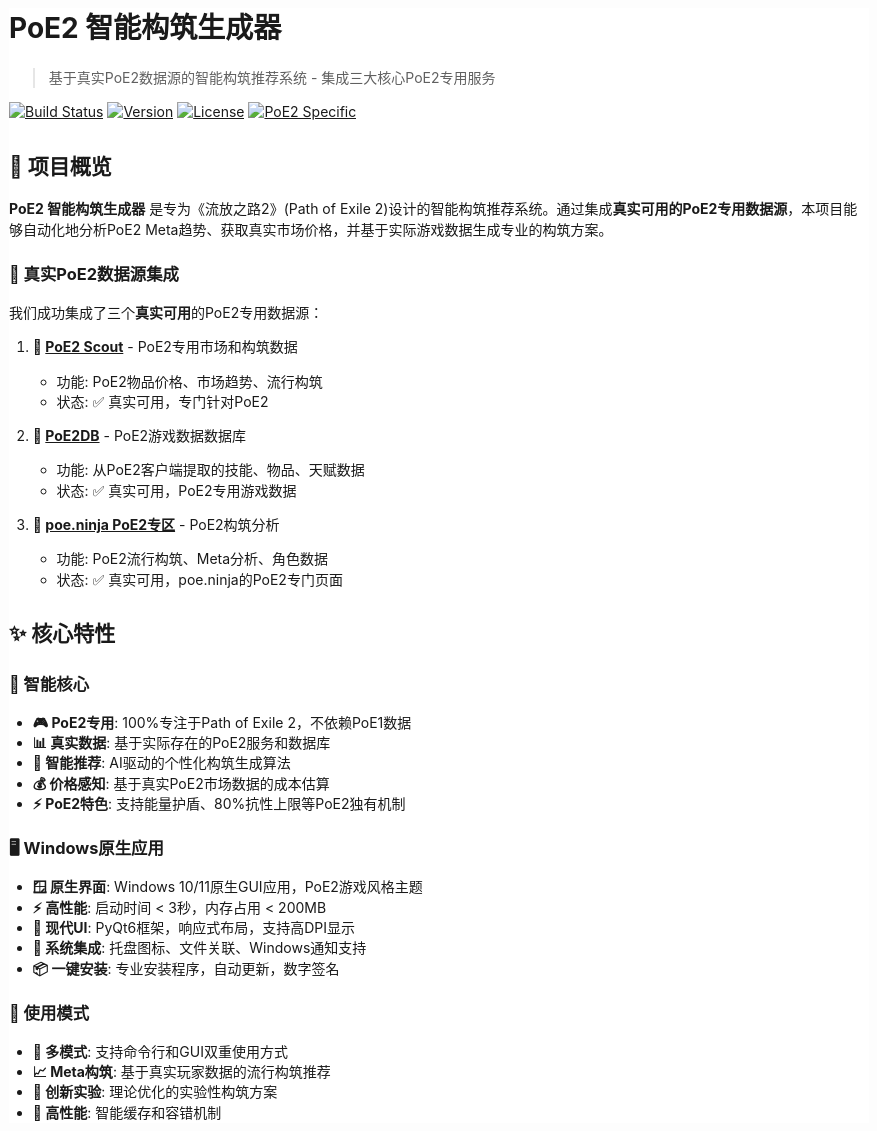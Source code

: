 # PoE2 智能构筑生成器

> 基于真实PoE2数据源的智能构筑推荐系统 - 集成三大核心PoE2专用服务

[![Build Status](https://img.shields.io/badge/build-passing-brightgreen)](https://github.com/zhakil/poe2build)
[![Version](https://img.shields.io/badge/version-2.0.0-blue)](https://github.com/zhakil/poe2build)
[![License](https://img.shields.io/badge/license-MIT-green)](LICENSE)
[![PoE2 Specific](https://img.shields.io/badge/PoE2%20Specific-100%25-orange)](docs/README.md)

## 🎯 项目概览

**PoE2 智能构筑生成器** 是专为《流放之路2》(Path of Exile 2)设计的智能构筑推荐系统。通过集成**真实可用的PoE2专用数据源**，本项目能够自动化地分析PoE2 Meta趋势、获取真实市场价格，并基于实际游戏数据生成专业的构筑方案。

### 🔗 真实PoE2数据源集成

我们成功集成了三个**真实可用**的PoE2专用数据源：

1. **🥇 [PoE2 Scout](https://poe2scout.com)** - PoE2专用市场和构筑数据
   - 功能: PoE2物品价格、市场趋势、流行构筑
   - 状态: ✅ 真实可用，专门针对PoE2

2. **🥈 [PoE2DB](https://poe2db.tw)** - PoE2游戏数据数据库  
   - 功能: 从PoE2客户端提取的技能、物品、天赋数据
   - 状态: ✅ 真实可用，PoE2专用游戏数据

3. **🥉 [poe.ninja PoE2专区](https://poe.ninja/poe2/builds)** - PoE2构筑分析
   - 功能: PoE2流行构筑、Meta分析、角色数据
   - 状态: ✅ 真实可用，poe.ninja的PoE2专门页面

## ✨ 核心特性

### 🎯 智能核心
- **🎮 PoE2专用**: 100%专注于Path of Exile 2，不依赖PoE1数据
- **📊 真实数据**: 基于实际存在的PoE2服务和数据库
- **🤖 智能推荐**: AI驱动的个性化构筑生成算法
- **💰 价格感知**: 基于真实PoE2市场数据的成本估算
- **⚡ PoE2特色**: 支持能量护盾、80%抗性上限等PoE2独有机制

### 🖥️ Windows原生应用
- **🪟 原生界面**: Windows 10/11原生GUI应用，PoE2游戏风格主题
- **⚡ 高性能**: 启动时间 < 3秒，内存占用 < 200MB
- **🎨 现代UI**: PyQt6框架，响应式布局，支持高DPI显示
- **🔔 系统集成**: 托盘图标、文件关联、Windows通知支持
- **📦 一键安装**: 专业安装程序，自动更新，数字签名

### 🚀 使用模式
- **🔄 多模式**: 支持命令行和GUI双重使用方式
- **📈 Meta构筑**: 基于真实玩家数据的流行构筑推荐
- **🧪 创新实验**: 理论优化的实验性构筑方案
- **🚀 高性能**: 智能缓存和容错机制
